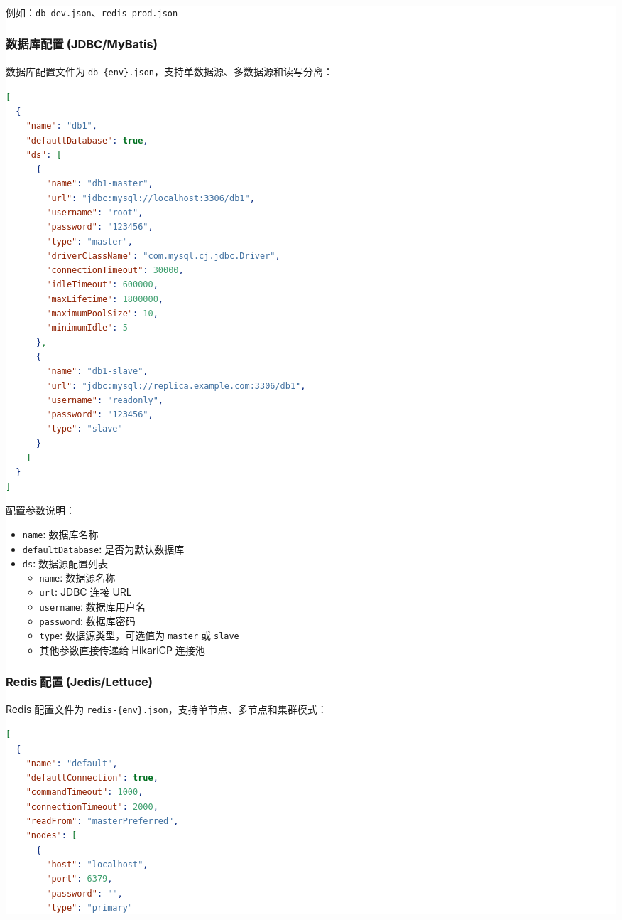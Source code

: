 例如：`db-dev.json`、`redis-prod.json`

### 数据库配置 (JDBC/MyBatis)

数据库配置文件为 `db-{env}.json`，支持单数据源、多数据源和读写分离：

```json
[
  {
    "name": "db1",
    "defaultDatabase": true,
    "ds": [
      {
        "name": "db1-master",
        "url": "jdbc:mysql://localhost:3306/db1",
        "username": "root",
        "password": "123456",
        "type": "master",
        "driverClassName": "com.mysql.cj.jdbc.Driver",
        "connectionTimeout": 30000,
        "idleTimeout": 600000,
        "maxLifetime": 1800000,
        "maximumPoolSize": 10,
        "minimumIdle": 5
      },
      {
        "name": "db1-slave",
        "url": "jdbc:mysql://replica.example.com:3306/db1",
        "username": "readonly",
        "password": "123456",
        "type": "slave"
      }
    ]
  }
]
```

配置参数说明：
- `name`: 数据库名称
- `defaultDatabase`: 是否为默认数据库
- `ds`: 数据源配置列表
  - `name`: 数据源名称
  - `url`: JDBC 连接 URL
  - `username`: 数据库用户名
  - `password`: 数据库密码
  - `type`: 数据源类型，可选值为 `master` 或 `slave`
  - 其他参数直接传递给 HikariCP 连接池

### Redis 配置 (Jedis/Lettuce)

Redis 配置文件为 `redis-{env}.json`，支持单节点、多节点和集群模式：

```json
[
  {
    "name": "default",
    "defaultConnection": true,
    "commandTimeout": 1000,
    "connectionTimeout": 2000,
    "readFrom": "masterPreferred",
    "nodes": [
      {
        "host": "localhost",
        "port": 6379,
        "password": "",
        "type": "primary"
```